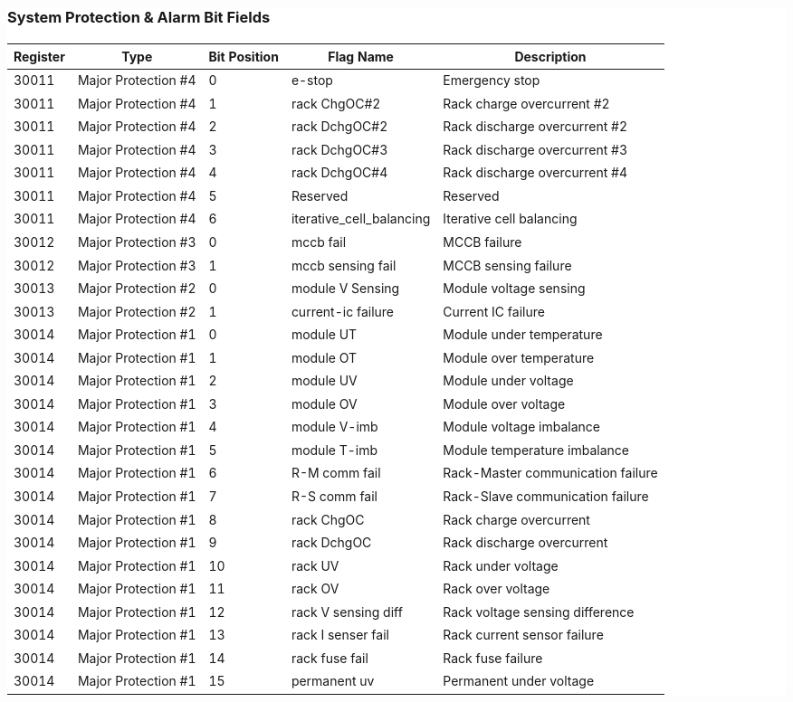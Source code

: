 ### **System Protection & Alarm Bit Fields**

| Register | Type | Bit Position | Flag Name | Description |
|----------|------|--------------|-----------|-------------|
| 30011 | Major Protection #4 | 0 | e-stop | Emergency stop |
| 30011 | Major Protection #4 | 1 | rack ChgOC#2 | Rack charge overcurrent #2 |
| 30011 | Major Protection #4 | 2 | rack DchgOC#2 | Rack discharge overcurrent #2 |
| 30011 | Major Protection #4 | 3 | rack DchgOC#3 | Rack discharge overcurrent #3 |
| 30011 | Major Protection #4 | 4 | rack DchgOC#4 | Rack discharge overcurrent #4 |
| 30011 | Major Protection #4 | 5 | Reserved | Reserved |
| 30011 | Major Protection #4 | 6 | iterative_cell_balancing | Iterative cell balancing |
| 30012 | Major Protection #3 | 0 | mccb fail | MCCB failure |
| 30012 | Major Protection #3 | 1 | mccb sensing fail | MCCB sensing failure |
| 30013 | Major Protection #2 | 0 | module V Sensing | Module voltage sensing |
| 30013 | Major Protection #2 | 1 | current-ic failure | Current IC failure |
| 30014 | Major Protection #1 | 0 | module UT | Module under temperature |
| 30014 | Major Protection #1 | 1 | module OT | Module over temperature |
| 30014 | Major Protection #1 | 2 | module UV | Module under voltage |
| 30014 | Major Protection #1 | 3 | module OV | Module over voltage |
| 30014 | Major Protection #1 | 4 | module V-imb | Module voltage imbalance |
| 30014 | Major Protection #1 | 5 | module T-imb | Module temperature imbalance |
| 30014 | Major Protection #1 | 6 | R-M comm fail | Rack-Master communication failure |
| 30014 | Major Protection #1 | 7 | R-S comm fail | Rack-Slave communication failure |
| 30014 | Major Protection #1 | 8 | rack ChgOC | Rack charge overcurrent |
| 30014 | Major Protection #1 | 9 | rack DchgOC | Rack discharge overcurrent |
| 30014 | Major Protection #1 | 10 | rack UV | Rack under voltage |
| 30014 | Major Protection #1 | 11 | rack OV | Rack over voltage |
| 30014 | Major Protection #1 | 12 | rack V sensing diff | Rack voltage sensing difference |
| 30014 | Major Protection #1 | 13 | rack I senser fail | Rack current sensor failure |
| 30014 | Major Protection #1 | 14 | rack fuse fail | Rack fuse failure |
| 30014 | Major Protection #1 | 15 | permanent uv | Permanent under voltage |
